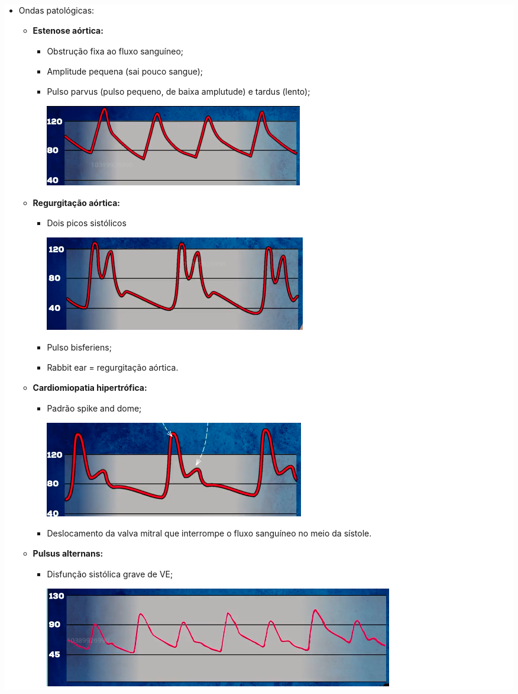 - Ondas patológicas:
    - **Estenose aórtica:**
        - Obstrução fixa ao fluxo sanguíneo;
        - Amplitude pequena (sai pouco sangue);
        - Pulso parvus (pulso pequeno, de baixa amplutude) e tardus (lento);
            
            ![image.png](ANESTESIOLOGIA/attachments/imgs/Monitorização/image%206.png)
            
    - **Regurgitação aórtica:**
        - Dois picos sistólicos
            
            ![image.png](ANESTESIOLOGIA/attachments/imgs/Monitorização/image%207.png)
            
        - Pulso bisferiens;
        - Rabbit ear = regurgitação aórtica.
    - **Cardiomiopatia hipertrófica:**
        - Padrão spike and dome;
            
            ![image.png](ANESTESIOLOGIA/attachments/imgs/Monitorização/image%208.png)
            
        - Deslocamento da valva mitral que interrompe o fluxo sanguíneo no meio da sístole.
    - **Pulsus alternans:**
        - Disfunção sistólica grave de VE;
            
            ![image.png](ANESTESIOLOGIA/attachments/imgs/Monitorização/image%209.png)
            